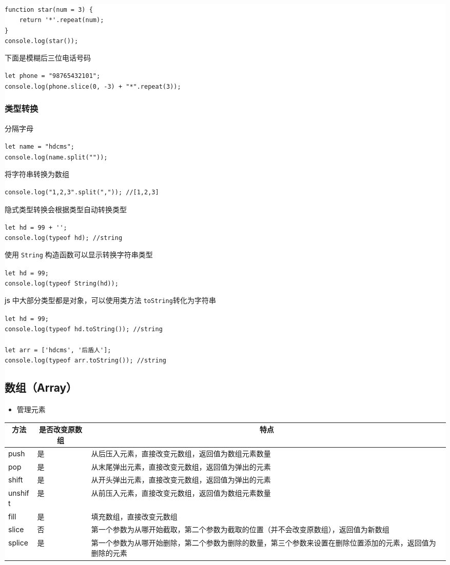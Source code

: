 ```text
function star(num = 3) {
	return '*'.repeat(num);
}
console.log(star());
```

下面是模糊后三位电话号码

```text
let phone = "98765432101";
console.log(phone.slice(0, -3) + "*".repeat(3));
```

### 类型转换

分隔字母

```text
let name = "hdcms";
console.log(name.split(""));
```

将字符串转换为数组

```text
console.log("1,2,3".split(",")); //[1,2,3]
```

隐式类型转换会根据类型自动转换类型

```text
let hd = 99 + '';
console.log(typeof hd); //string
```

使用 `String` 构造函数可以显示转换字符串类型

```text
let hd = 99;
console.log(typeof String(hd));
```

js 中大部分类型都是对象，可以使用类方法 `toString`转化为字符串

```text
let hd = 99;
console.log(typeof hd.toString()); //string

let arr = ['hdcms', '后盾人'];
console.log(typeof arr.toString()); //string
```

## 数组（Array）

- 管理元素

| **方法** | **是否改变原数组** | **特点**                                                                                                   |
| -------- | ------------------ | ---------------------------------------------------------------------------------------------------------- |
| push     | 是                 | 从后压入元素，直接改变元数组，返回值为数组元素数量                                                         |
| pop      | 是                 | 从末尾弹出元素，直接改变元数组，返回值为弹出的元素                                                         |
| shift    | 是                 | 从开头弹出元素，直接改变元数组，返回值为弹出的元素                                                         |
| unshift  | 是                 | 从前压入元素，直接改变元数组，返回值为数组元素数量                                                         |
| fill     | 是                 | 填充数组，直接改变元数组                                                                                   |
| slice    | 否                 | 第一个参数为从哪开始截取，第二个参数为截取的位置（并不会改变原数组），返回值为新数组                       |
| splice   | 是                 | 第一个参数为从哪开始删除，第二个参数为删除的数量，第三个参数来设置在删除位置添加的元素，返回值为删除的元素 |
